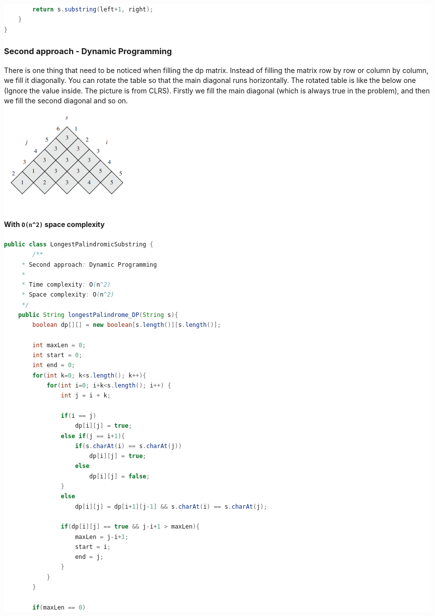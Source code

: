 ```java
        return s.substring(left+1, right);
    }
}
```

### Second approach - Dynamic Programming
There is one thing that need to be noticed when filling the dp matrix. Instead of filling the matrix row by row or column by column, we fill it diagonally. You can rotate the table so that 
the main diagonal runs horizontally. The rotated table is like the below one (Ignore the value inside. The picture is from CLRS). Firstly we fill the main diagonal (which is always true in the problem),
and then we fill the second diagonal and so on.

![An example from CLRS about rotated table](../pics/5_rotated_table.png)
#### With `O(n^2)` space complexity
```java
public class LongestPalindromicSubstring {
        /**
     * Second approach: Dynamic Programming
     *
     * Time complexity: O(n^2)
     * Space complexity: O(n^2)
     */
    public String longestPalindrome_DP(String s){
        boolean dp[][] = new boolean[s.length()][s.length()];

        int maxLen = 0;
        int start = 0;
        int end = 0;
        for(int k=0; k<s.length(); k++){
            for(int i=0; i+k<s.length(); i++) {
                int j = i + k;

                if(i == j)
                    dp[i][j] = true;
                else if(j == i+1){
                    if(s.charAt(i) == s.charAt(j))
                        dp[i][j] = true;
                    else
                        dp[i][j] = false;
                }
                else
                    dp[i][j] = dp[i+1][j-1] && s.charAt(i) == s.charAt(j);

                if(dp[i][j] == true && j-i+1 > maxLen){
                    maxLen = j-i+1;
                    start = i;
                    end = j;
                }
            }
        }

        if(maxLen == 0)
```
